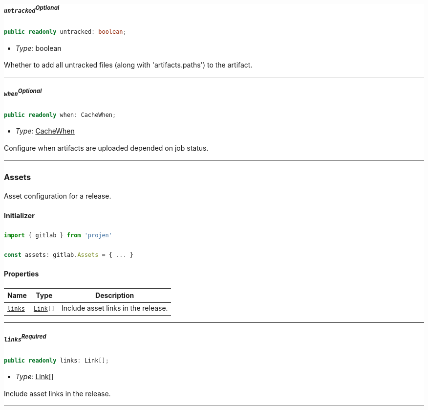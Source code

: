 
##### `untracked`<sup>Optional</sup> <a name="untracked" id="projen.gitlab.Artifacts.property.untracked"></a>

```typescript
public readonly untracked: boolean;
```

- *Type:* boolean

Whether to add all untracked files (along with 'artifacts.paths') to the artifact.

---

##### `when`<sup>Optional</sup> <a name="when" id="projen.gitlab.Artifacts.property.when"></a>

```typescript
public readonly when: CacheWhen;
```

- *Type:* <a href="#projen.gitlab.CacheWhen">CacheWhen</a>

Configure when artifacts are uploaded depended on job status.

---

### Assets <a name="Assets" id="projen.gitlab.Assets"></a>

Asset configuration for a release.

#### Initializer <a name="Initializer" id="projen.gitlab.Assets.Initializer"></a>

```typescript
import { gitlab } from 'projen'

const assets: gitlab.Assets = { ... }
```

#### Properties <a name="Properties" id="Properties"></a>

| **Name** | **Type** | **Description** |
| --- | --- | --- |
| <code><a href="#projen.gitlab.Assets.property.links">links</a></code> | <code><a href="#projen.gitlab.Link">Link</a>[]</code> | Include asset links in the release. |

---

##### `links`<sup>Required</sup> <a name="links" id="projen.gitlab.Assets.property.links"></a>

```typescript
public readonly links: Link[];
```

- *Type:* <a href="#projen.gitlab.Link">Link</a>[]

Include asset links in the release.

---